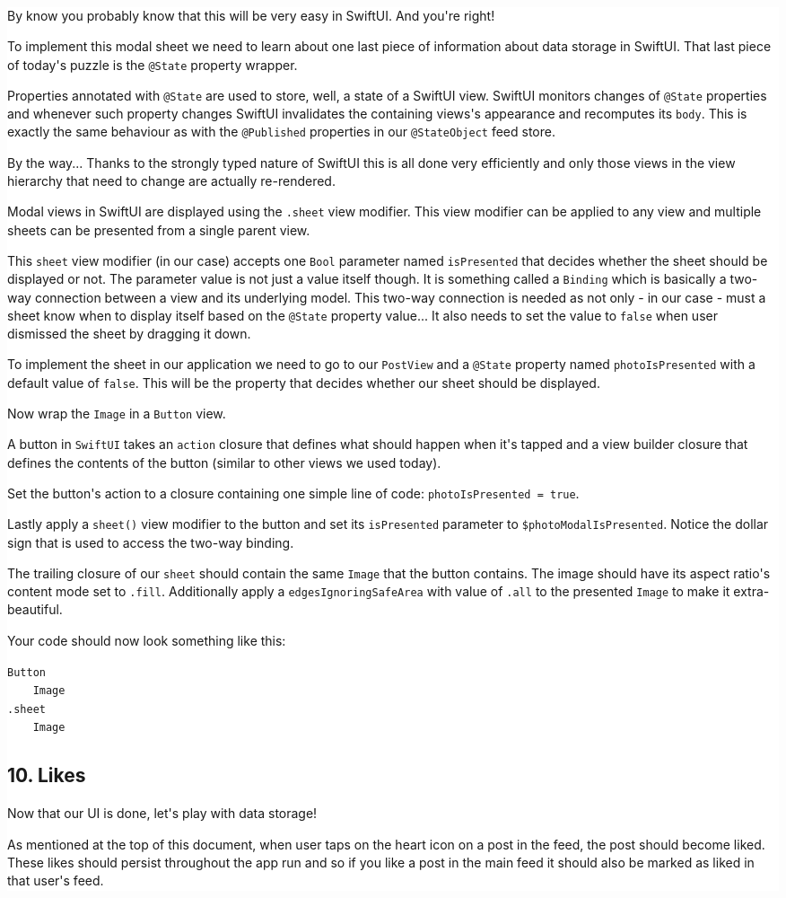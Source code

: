 By know you probably know that this will be very easy in SwiftUI. And you're right!

To implement this modal sheet we need to learn about one last piece of information about data storage in SwiftUI. That last piece of today's puzzle is the `@State` property wrapper.

Properties annotated with `@State` are used to store, well, a state of a SwiftUI view. SwiftUI monitors changes of `@State` properties and whenever such property changes SwiftUI invalidates the containing views's appearance and recomputes its `body`. This is exactly the same behaviour as with the `@Published` properties in our `@StateObject` feed store.

By the way... Thanks to the strongly typed nature of SwiftUI this is all done very efficiently and only those views in the view hierarchy that need to change are actually re-rendered.

Modal views in SwiftUI are displayed using the `.sheet` view modifier. This view modifier can be applied to any view and multiple sheets can be presented from a single parent view.

This `sheet` view modifier (in our case) accepts one `Bool` parameter named `isPresented` that decides whether the sheet should be displayed or not. The parameter value is not just a value itself though. It is something called a `Binding` which is basically a two-way connection between a view and its underlying model. This two-way connection is needed as not only - in our case - must a sheet know when to display itself based on the `@State` property value... It also needs to set the value to `false` when user dismissed the sheet by dragging it down.

To implement the sheet in our application we need to go to our `PostView` and a `@State` property named `photoIsPresented` with a default value of `false`. This will be the property that decides whether our sheet should be displayed.

Now wrap the `Image` in a `Button` view.

A button in `SwiftUI` takes an `action` closure that defines what should happen when it's tapped and a view builder closure that defines the contents of the button (similar to other views we used today).

Set the button's action to a closure containing one simple line of code: `photoIsPresented = true`.

Lastly apply a `sheet()` view modifier to the button and set its `isPresented` parameter to `$photoModalIsPresented`. Notice the dollar sign that is used to access the two-way binding.

The trailing closure of our `sheet` should contain the same `Image` that the button contains. The image should have its aspect ratio's content mode set to `.fill`. Additionally apply a `edgesIgnoringSafeArea` with value of `.all` to the presented `Image` to make it extra-beautiful.

Your code should now look something like this:

```
Button
	Image
.sheet
	Image
```

## 10. Likes

Now that our UI is done, let's play with data storage!

As mentioned at the top of this document, when user taps on the heart icon on a post in the feed, the post should become liked. These likes should persist throughout the app run and so if you like a post in the main feed it should also be marked as liked in that user's feed.
